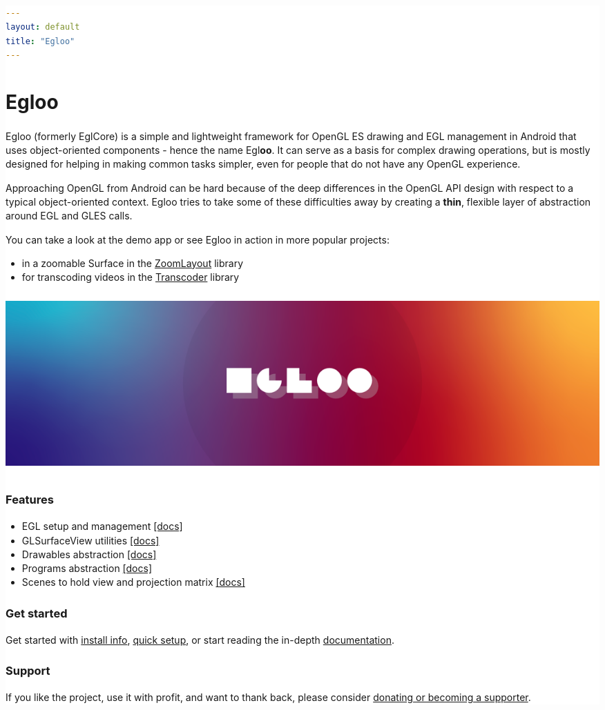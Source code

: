 ```yaml
---
layout: default
title: "Egloo"
---
```


# Egloo

Egloo (formerly EglCore) is a simple and lightweight framework for OpenGL ES drawing and EGL management
in Android that uses object-oriented components - hence the name Egl**oo**. It can serve as a basis for 
complex drawing operations, but is mostly designed for helping in making common tasks simpler,
even for people that do not have any OpenGL experience.

Approaching OpenGL from Android can be hard because of the deep differences in the OpenGL API design
with respect to a typical object-oriented context. Egloo tries to take some of these difficulties away
by creating a **thin**, flexible layer of abstraction around EGL and GLES calls.

You can take a look at the demo app or see Egloo in action in more popular projects:

- in a zoomable Surface in the [ZoomLayout](https://github.com/natario1/ZoomLayout) library
- for transcoding videos in the [Transcoder](https://github.com/natario1/Transcoder) library

<p align="center">
  <img src="static/banner.png" vspace="10" width="100%">
</p>

### Features

- EGL setup and management [[docs]](docs/egl-management)
- GLSurfaceView utilities [[docs]](docs/egl-management#glsurfaceview-utilities)
- Drawables abstraction [[docs]](docs/drawables)
- Programs abstraction [[docs]](docs/programs)
- Scenes to hold view and projection matrix [[docs]](docs/scenes)

### Get started

Get started with [install info](about/install), [quick setup](about/getting-started), or
start reading the in-depth [documentation](docs/egl-management).

### Support

If you like the project, use it with profit, and want to thank back, please consider [donating or
becoming a supporter](extra/donate).


